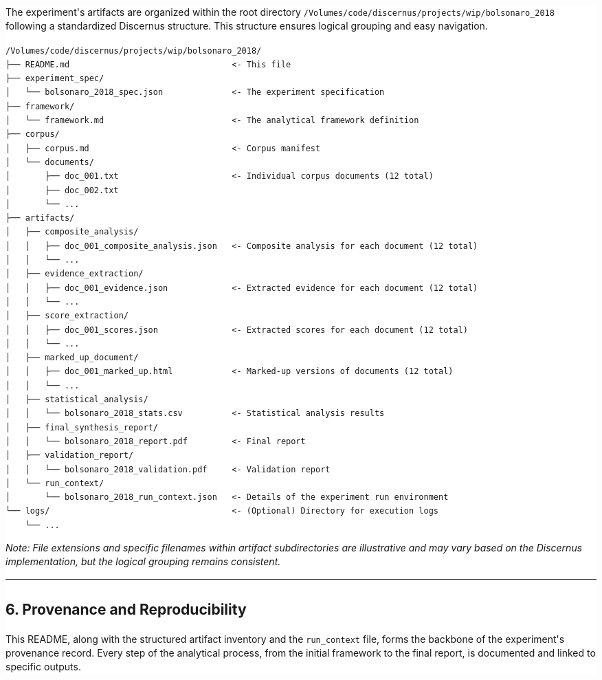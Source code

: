 The experiment's artifacts are organized within the root directory `/Volumes/code/discernus/projects/wip/bolsonaro_2018` following a standardized Discernus structure. This structure ensures logical grouping and easy navigation.

```
/Volumes/code/discernus/projects/wip/bolsonaro_2018/
├── README.md                                 <- This file
├── experiment_spec/
│   └── bolsonaro_2018_spec.json              <- The experiment specification
├── framework/
│   └── framework.md                          <- The analytical framework definition
├── corpus/
│   ├── corpus.md                             <- Corpus manifest
│   └── documents/
│       ├── doc_001.txt                       <- Individual corpus documents (12 total)
│       ├── doc_002.txt
│       └── ...
├── artifacts/
│   ├── composite_analysis/
│   │   ├── doc_001_composite_analysis.json   <- Composite analysis for each document (12 total)
│   │   └── ...
│   ├── evidence_extraction/
│   │   ├── doc_001_evidence.json             <- Extracted evidence for each document (12 total)
│   │   └── ...
│   ├── score_extraction/
│   │   ├── doc_001_scores.json               <- Extracted scores for each document (12 total)
│   │   └── ...
│   ├── marked_up_document/
│   │   ├── doc_001_marked_up.html            <- Marked-up versions of documents (12 total)
│   │   └── ...
│   ├── statistical_analysis/
│   │   └── bolsonaro_2018_stats.csv          <- Statistical analysis results
│   ├── final_synthesis_report/
│   │   └── bolsonaro_2018_report.pdf         <- Final report
│   ├── validation_report/
│   │   └── bolsonaro_2018_validation.pdf     <- Validation report
│   └── run_context/
│       └── bolsonaro_2018_run_context.json   <- Details of the experiment run environment
└── logs/                                     <- (Optional) Directory for execution logs
    └── ...
```

*Note: File extensions and specific filenames within artifact subdirectories are illustrative and may vary based on the Discernus implementation, but the logical grouping remains consistent.*

---

## 6. Provenance and Reproducibility

This README, along with the structured artifact inventory and the `run_context` file, forms the backbone of the experiment's provenance record. Every step of the analytical process, from the initial framework to the final report, is documented and linked to specific outputs.
